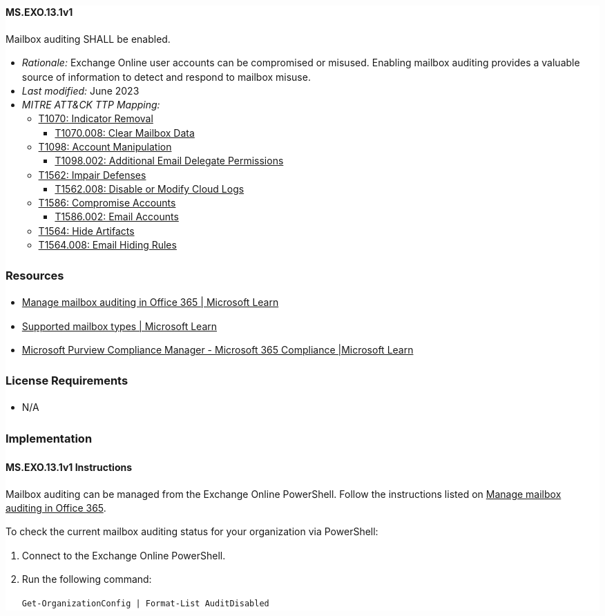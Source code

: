 #### MS.EXO.13.1v1
Mailbox auditing SHALL be enabled.


- _Rationale:_ Exchange Online user accounts can be compromised or misused. Enabling mailbox auditing provides a valuable source of information to detect and respond to mailbox misuse.
- _Last modified:_ June 2023
- _MITRE ATT&CK TTP Mapping:_
  - [T1070: Indicator Removal](https://attack.mitre.org/techniques/T1070/)
    - [T1070.008: Clear Mailbox Data](https://attack.mitre.org/techniques/T1070/008/)
  - [T1098: Account Manipulation](https://attack.mitre.org/techniques/T1098/)
    - [T1098.002: Additional Email Delegate Permissions](https://attack.mitre.org/techniques/T1098/002/)
  - [T1562: Impair Defenses](https://attack.mitre.org/techniques/T1562/)
    - [T1562.008: Disable or Modify Cloud Logs](https://attack.mitre.org/techniques/T1562/008/)
  - [T1586: Compromise Accounts](https://attack.mitre.org/techniques/T1586/)
    - [T1586.002: Email Accounts](https://attack.mitre.org/techniques/T1586/002/)
  - [T1564: Hide Artifacts](https://attack.mitre.org/techniques/T1564/)
  - [T1564.008: Email Hiding Rules](https://attack.mitre.org/techniques/T1564/008/)
    
### Resources

- [Manage mailbox auditing in Office 365 \| Microsoft
  Learn](https://learn.microsoft.com/en-us/microsoft-365/compliance/audit-mailboxes?view=o365-worldwide)

- [Supported mailbox types \| Microsoft
  Learn](https://learn.microsoft.com/en-us/microsoft-365/compliance/audit-mailboxes?view=o365-worldwide&viewFallbackFrom=o365-worldwide%22%20%5Cl%20%22supported-mailbox-types)

- [Microsoft Purview Compliance Manager - Microsoft 365 Compliance \|Microsoft
  Learn](https://learn.microsoft.com/en-us/microsoft-365/compliance/compliance-manager?view=o365-worldwide)

### License Requirements

- N/A

### Implementation

#### MS.EXO.13.1v1 Instructions

Mailbox auditing can be managed from the Exchange Online PowerShell.
Follow the instructions listed on [Manage mailbox auditing in Office
365](https://learn.microsoft.com/en-us/microsoft-365/compliance/audit-mailboxes?view=o365-worldwide).

To check the current mailbox auditing status for your organization via PowerShell:

1.  Connect to the Exchange Online PowerShell.

2.  Run the following command:

    `Get-OrganizationConfig | Format-List AuditDisabled`
